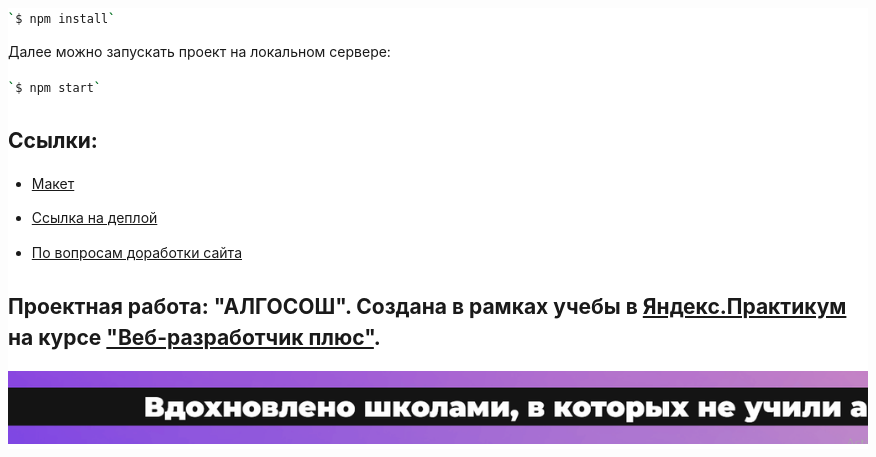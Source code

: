 ```sh
`$ npm install`
```

Далее можно запускать проект на локальном сервере:

```sh
`$ npm start`
```

## Ссылки:

- [Макет](https://www.figma.com/file/RIkypcTQN5d37g7RRTFid0/Algososh_external_link)

- [Ссылка на деплой](https://algososh-rainbowpieeee.vercel.app/)

- [По вопросам доработки сайта](https://t.me/rainbow_pieeee)

## Проектная работа: "АЛГОСОШ". Создана в рамках учебы в [Яндекс.Практикум](https://praktikum.yandex.ru/) на курсе ["Веб-разработчик плюс"](https://practicum.yandex.ru/web-plus/).

<a  href="https://algososh-rainbowpieeee.vercel.app/" target="_blank"><img src="./readme_src/readme_footer.gif" width="100%" alt="подвал"></a>